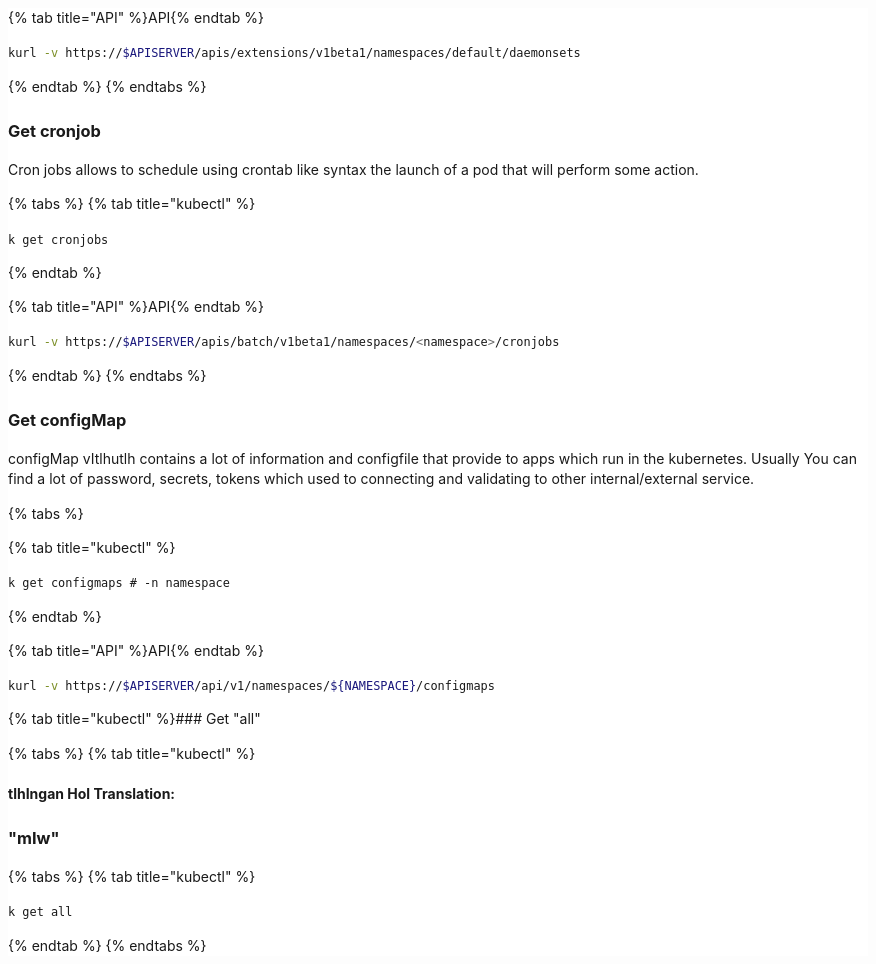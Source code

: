 {% tab title="API" %}API{% endtab %}
```bash
kurl -v https://$APISERVER/apis/extensions/v1beta1/namespaces/default/daemonsets
```
{% endtab %}
{% endtabs %}

### Get cronjob

Cron jobs allows to schedule using crontab like syntax the launch of a pod that will perform some action.

{% tabs %}
{% tab title="kubectl" %}
```
k get cronjobs
```
{% endtab %}

{% tab title="API" %}API{% endtab %}
```bash
kurl -v https://$APISERVER/apis/batch/v1beta1/namespaces/<namespace>/cronjobs
```
{% endtab %}
{% endtabs %}

### Get configMap

configMap vItlhutlh contains a lot of information and configfile that provide to apps which run in the kubernetes. Usually You can find a lot of password, secrets, tokens which used to connecting and validating to other internal/external service.

{% tabs %}

{% tab title="kubectl" %}
```
k get configmaps # -n namespace
```
{% endtab %}

{% tab title="API" %}API{% endtab %}
```bash
kurl -v https://$APISERVER/api/v1/namespaces/${NAMESPACE}/configmaps
```
{% tab title="kubectl" %}### Get "all"

{% tabs %}
{% tab title="kubectl" %}
#### tlhIngan Hol Translation:

### "mIw"

{% tabs %}
{% tab title="kubectl" %}
```
k get all
```
{% endtab %}
{% endtabs %}
